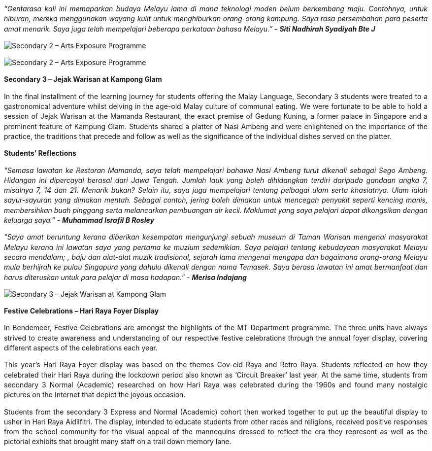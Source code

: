 <p style="text-align:justify; font-style:italic">“Gentarasa kali ini memaparkan budaya Melayu lama di mana teknologi moden belum berkembang maju. Contohnya, untuk hiburan, mereka menggunakan wayang kulit untuk menghiburkan orang-orang kampung. Saya rasa persembahan para peserta amat menarik. Saya juga telah mempelajari beberapa perkataan bahasa Melayu.” - <b>Siti Nadhirah Syadiyah Bte J</b></p>

![Secondary 2 – Arts Exposure Programme](/images/Departments/ml-theatre-01.jpg)

![Secondary 2 – Arts Exposure Programme](/images/Departments/ml-theatre-02.jpg)

**Secondary 3 – Jejak Warisan at Kampong Glam**

<p style="text-align:justify">In the final installment of the learning journey for students offering the Malay Language, Secondary 3 students were treated to a gastronomical adventure whilst delving in the age-old Malay culture of communal eating. We were fortunate to be able to hold a session of Jejak Warisan at the Mamanda Restaurant, the exact premise of Gedung Kuning, a former palace in Singapore and a prominent feature of Kampung Glam. Students shared a platter of Nasi Ambeng and were enlightened on the importance of the practice, the traditions that precede and follow as well as the significance of the individual dishes served on the platter. </p>

**Students’ Reflections**

<p style="text-align:justify; font-style:italic">“Semasa lawatan ke Restoran Mamanda, saya telah mempelajari bahawa Nasi Ambeng turut dikenali sebagai Sego Ambeng. Hidangan ini dipercayai berasal dari Jawa Tengah. Jumlah lauk yang boleh dihidangkan terdiri daripada gandaan angka 7, misalnya 7, 14 dan 21. Menarik bukan? Selain itu, saya juga mempelajari tentang pelbagai ulam serta khasiatnya. Ulam ialah sayur-sayuran yang dimakan mentah. Sebagai contoh, jering boleh dimakan untuk mencegah penyakit seperti kencing manis, membersihkan buah pinggang serta melancarkan pembuangan air kecil. Maklumat yang saya pelajari dapat dikongsikan dengan keluarga saya.” - <b>Muhammad Israfil B Rosley</b></p>

<p style="text-align:justify; font-style:italic"> “Saya amat beruntung kerana diberikan kesempatan mengunjungi sebuah museum di Taman Warisan mengenai masyarakat Melayu kerana ini lawatan saya yang pertama ke muzium sedemikian. Saya pelajari tentang kebudayaan masyarakat Melayu secara mendalam; , baju dan alat-alat muzik tradisional, sejarah lama mengenai mengapa dan bagaimana orang-orang Melayu mula berhijrah ke pulau Singapura yang dahulu dikenali dengan nama Temasek. Saya berasa lawatan ini amat bermanfaat dan harus diteruskan untuk para pelajar di masa hadapan.” - <b>Merisa Indajang</b></p>
 
 ![Secondary 3 – Jejak Warisan at Kampong Glam](/images/Departments/ml-kampongglam.jpg)
 
 **Festive Celebrations – Hari Raya Foyer Display**

<p style="text-align:justify">In Bendemeer, Festive Celebrations are amongst the highlights of the MT Department programme. The three units have always strived to create awareness and understanding of our respective festive celebrations through the annual foyer display, covering different aspects of the celebrations each year. </p>

<p style="text-align:justify">This year’s Hari Raya Foyer display was based on the themes Cov-eid Raya and Retro Raya. Students reflected on how they celebrated their Hari Raya during the lockdown period also known as ‘Circuit Breaker‘ last year. At the same time, students from secondary 3 Normal (Academic) researched on how Hari Raya was celebrated during the 1960s and found many nostalgic pictures on the Internet that depict the joyous occasion. </p>

<p style="text-align:justify">Students from the secondary 3 Express and Normal (Academic) cohort then worked together to put up the beautiful display to usher in Hari Raya Aidilfitri. The display, intended to educate students from other races and religions, received positive responses from the school community for the visual appeal of the mannequins dressed to reflect the era they represent as well as the pictorial exhibits that brought many staff on a trail down memory lane. </p>
